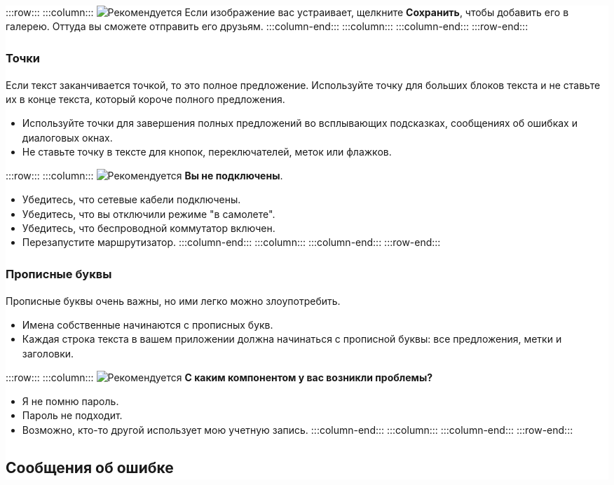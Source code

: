:::row:::
    :::column:::
![Рекомендуется](images/do.svg) Если изображение вас устраивает, щелкните **Сохранить**, чтобы добавить его в галерею. Оттуда вы сможете отправить его друзьям.
    :::column-end:::
    :::column:::
    :::column-end:::
:::row-end:::

### <a name="periods"></a>Точки

 Если текст заканчивается точкой, то это полное предложение. Используйте точку для больших блоков текста и не ставьте их в конце текста, который короче полного предложения.
* Используйте точки для завершения полных предложений во всплывающих подсказках, сообщениях об ошибках и диалоговых окнах.
* Не ставьте точку в тексте для кнопок, переключателей, меток или флажков.

:::row:::
    :::column:::
![Рекомендуется](images/do.svg)
<b>Вы не подключены</b>.
* Убедитесь, что сетевые кабели подключены.
* Убедитесь, что вы отключили режиме "в самолете".
* Убедитесь, что беспроводной коммутатор включен.
* Перезапустите маршрутизатор.
    :::column-end:::
    :::column:::
    :::column-end:::
:::row-end:::

### <a name="capitalization"></a>Прописные буквы

Прописные буквы очень важны, но ими легко можно злоупотребить.
* Имена собственные начинаются с прописных букв.
* Каждая строка текста в вашем приложении должна начинаться с прописной буквы: все предложения, метки и заголовки.

:::row:::
    :::column:::
![Рекомендуется](images/do.svg)
<b>С каким компонентом у вас возникли проблемы?</b>
* Я не помню пароль.
* Пароль не подходит.
* Возможно, кто-то другой использует мою учетную запись.
    :::column-end:::
    :::column:::
    :::column-end:::
:::row-end:::

## <a name="error-messages"></a>Сообщения об ошибке
